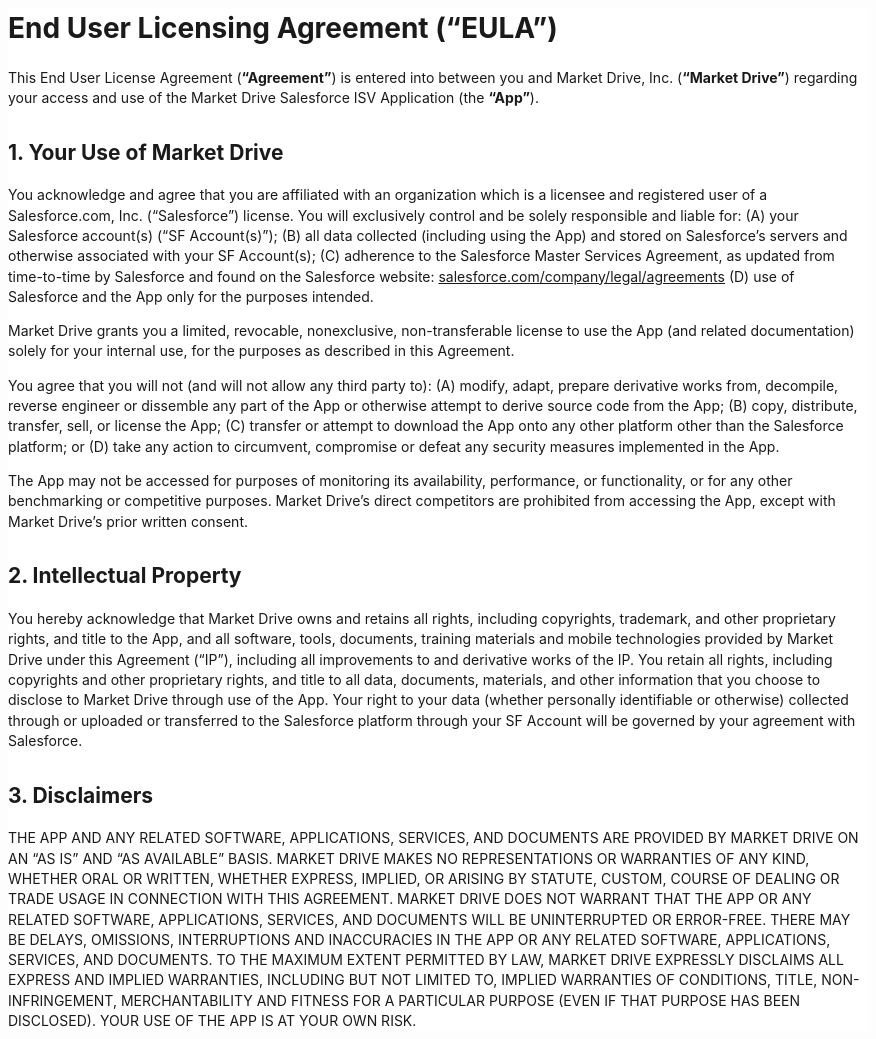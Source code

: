 # End User Licensing Agreement (“EULA”)

This End User License Agreement (**“Agreement”**) is entered into between you
and Market Drive, Inc. (**“Market Drive”**) regarding your access and use of the
Market Drive Salesforce ISV Application (the **“App”**).

## 1. Your Use of Market Drive

You acknowledge and agree that you are affiliated with an organization which is
a licensee and registered user of a Salesforce.com, Inc. (“Salesforce”) license.
You will exclusively control and be solely responsible and liable for: (A) your
Salesforce account(s) (“SF Account(s)”); (B) all data collected (including using
the App) and stored on Salesforce’s servers and otherwise associated with your
SF Account(s); (C) adherence to the Salesforce Master Services Agreement, as
updated from time-to-time by Salesforce and found on the Salesforce website:
[salesforce.com/company/legal/agreements](https://www.salesforce.com/company/legal/agreements)
(D) use of Salesforce and the App only for the purposes intended.

Market Drive grants you a limited, revocable, nonexclusive, non-transferable
license to use the App (and related documentation) solely for your internal use,
for the purposes as described in this Agreement.

You agree that you will not (and will not allow any third party to): (A) modify,
adapt, prepare derivative works from, decompile, reverse engineer or dissemble
any part of the App or otherwise attempt to derive source code from the App; (B)
copy, distribute, transfer, sell, or license the App; (C) transfer or attempt to
download the App onto any other platform other than the Salesforce platform; or
(D) take any action to circumvent, compromise or defeat any security measures
implemented in the App.

The App may not be accessed for purposes of monitoring its availability,
performance, or functionality, or for any other benchmarking or competitive
purposes. Market Drive’s direct competitors are prohibited from accessing the
App, except with Market Drive’s prior written consent.

## 2. Intellectual Property

You hereby acknowledge that Market Drive owns and retains all rights, including
copyrights, trademark, and other proprietary rights, and title to the App, and
all software, tools, documents, training materials and mobile technologies
provided by Market Drive under this Agreement (“IP”), including all improvements
to and derivative works of the IP. You retain all rights, including copyrights
and other proprietary rights, and title to all data, documents, materials, and
other information that you choose to disclose to Market Drive through use of the
App. Your right to your data (whether personally identifiable or otherwise)
collected through or uploaded or transferred to the Salesforce platform through
your SF Account will be governed by your agreement with Salesforce.

## 3. Disclaimers

THE APP AND ANY RELATED SOFTWARE, APPLICATIONS, SERVICES, AND DOCUMENTS ARE
PROVIDED BY MARKET DRIVE ON AN “AS IS” AND “AS AVAILABLE” BASIS. MARKET DRIVE
MAKES NO REPRESENTATIONS OR WARRANTIES OF ANY KIND, WHETHER ORAL OR WRITTEN,
WHETHER EXPRESS, IMPLIED, OR ARISING BY STATUTE, CUSTOM, COURSE OF DEALING OR
TRADE USAGE IN CONNECTION WITH THIS AGREEMENT. MARKET DRIVE DOES NOT WARRANT
THAT THE APP OR ANY RELATED SOFTWARE, APPLICATIONS, SERVICES, AND DOCUMENTS WILL
BE UNINTERRUPTED OR ERROR-FREE. THERE MAY BE DELAYS, OMISSIONS, INTERRUPTIONS
AND INACCURACIES IN THE APP OR ANY RELATED SOFTWARE, APPLICATIONS, SERVICES, AND
DOCUMENTS. TO THE MAXIMUM EXTENT PERMITTED BY LAW, MARKET DRIVE EXPRESSLY
DISCLAIMS ALL EXPRESS AND IMPLIED WARRANTIES, INCLUDING BUT NOT LIMITED TO,
IMPLIED WARRANTIES OF CONDITIONS, TITLE, NON-INFRINGEMENT, MERCHANTABILITY AND
FITNESS FOR A PARTICULAR PURPOSE (EVEN IF THAT PURPOSE HAS BEEN DISCLOSED). YOUR
USE OF THE APP IS AT YOUR OWN RISK.
